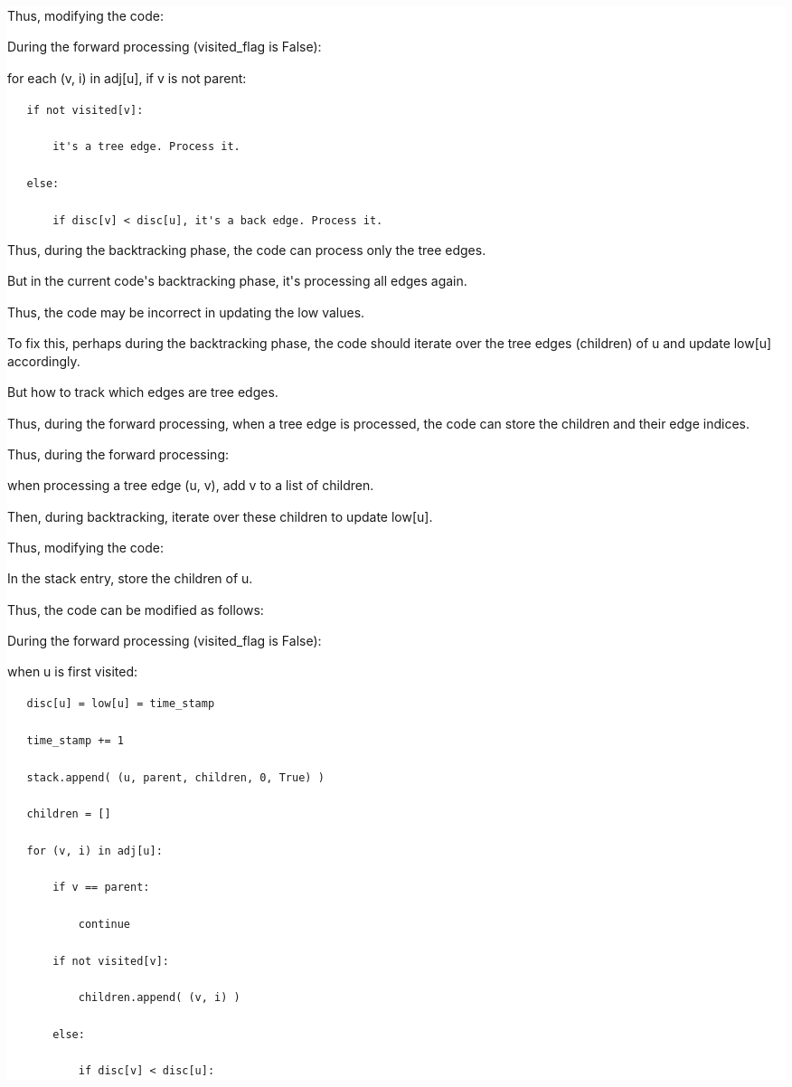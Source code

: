 Thus, modifying the code:

During the forward processing (visited_flag is False):

   for each (v, i) in adj[u], if v is not parent:

       if not visited[v]:

           it's a tree edge. Process it.

       else:

           if disc[v] < disc[u], it's a back edge. Process it.

Thus, during the backtracking phase, the code can process only the tree edges.

But in the current code's backtracking phase, it's processing all edges again.

Thus, the code may be incorrect in updating the low values.

To fix this, perhaps during the backtracking phase, the code should iterate over the tree edges (children) of u and update low[u] accordingly.

But how to track which edges are tree edges.

Thus, during the forward processing, when a tree edge is processed, the code can store the children and their edge indices.

Thus, during the forward processing:

   when processing a tree edge (u, v), add v to a list of children.

Then, during backtracking, iterate over these children to update low[u].

Thus, modifying the code:

In the stack entry, store the children of u.

Thus, the code can be modified as follows:

During the forward processing (visited_flag is False):

   when u is first visited:

       disc[u] = low[u] = time_stamp

       time_stamp += 1

       stack.append( (u, parent, children, 0, True) )

       children = []

       for (v, i) in adj[u]:

           if v == parent:

               continue

           if not visited[v]:

               children.append( (v, i) )

           else:

               if disc[v] < disc[u]:
